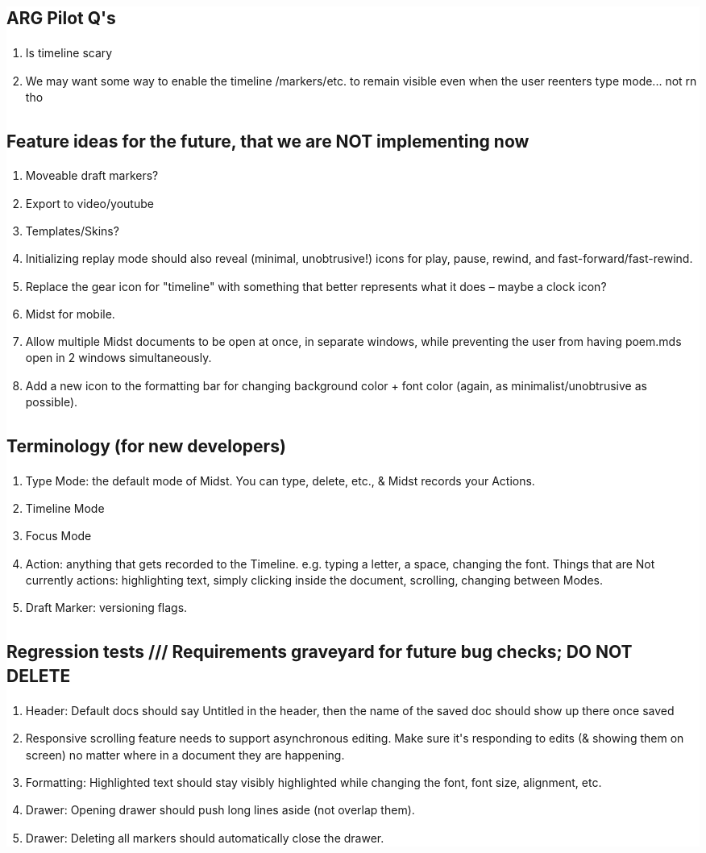 ## ARG Pilot Q's
1. Is timeline scary

1. We may want some way to enable the timeline /markers/etc. to remain visible even when the user reenters type mode... not rn tho

## Feature ideas for the future, that we are NOT implementing now
1. Moveable draft markers?

1. Export to video/youtube

1. Templates/Skins?

1. Initializing replay mode should also reveal (minimal, unobtrusive!) icons for play, pause, rewind, and fast-forward/fast-rewind.

1. Replace the gear icon for "timeline" with something that better represents what it does – maybe a clock icon?

1. Midst for mobile.

1. Allow multiple Midst documents to be open at once, in separate windows, while preventing the user from having poem.mds open in 2 windows simultaneously.

1. Add a new icon to the formatting bar for changing background color + font color (again, as minimalist/unobtrusive as possible).

## Terminology (for new developers)
1. Type Mode: the default mode of Midst. You can type, delete, etc., & Midst records your Actions.

1. Timeline Mode

1. Focus Mode

1. Action: anything that gets recorded to the Timeline. e.g. typing a letter, a space, changing the font. Things that are Not currently actions: highlighting text, simply clicking inside the document, scrolling, changing between Modes.

1. Draft Marker: versioning flags.

## Regression tests /// Requirements graveyard for future bug checks; DO NOT DELETE

1. Header: Default docs should say Untitled in the header, then the name of the saved doc should show up there once saved

1. Responsive scrolling feature needs to support asynchronous editing. Make sure it's responding to edits (& showing them on screen) no matter where in a document they are happening.

1. Formatting: Highlighted text should stay visibly highlighted while changing the font, font size, alignment, etc.

1. Drawer: Opening drawer should push long lines aside (not overlap them).

1. Drawer: Deleting all markers should automatically close the drawer.
